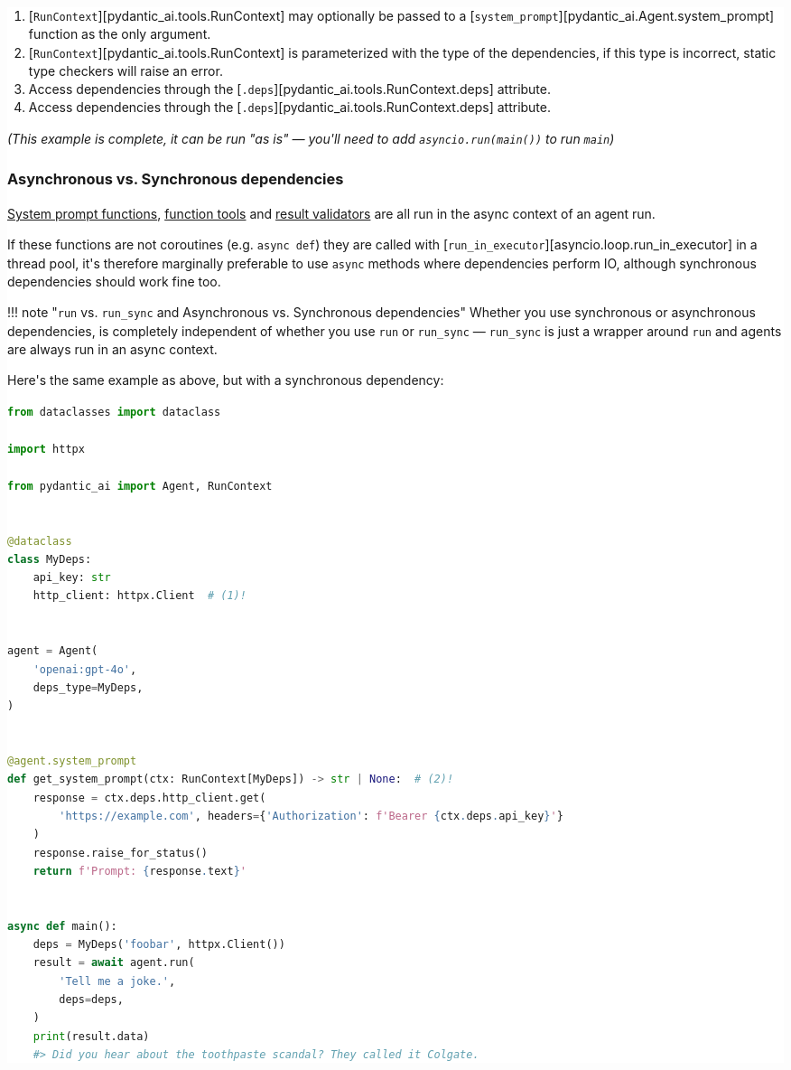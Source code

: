 1. [`RunContext`][pydantic_ai.tools.RunContext] may optionally be passed to a [`system_prompt`][pydantic_ai.Agent.system_prompt] function as the only argument.
2. [`RunContext`][pydantic_ai.tools.RunContext] is parameterized with the type of the dependencies, if this type is incorrect, static type checkers will raise an error.
3. Access dependencies through the [`.deps`][pydantic_ai.tools.RunContext.deps] attribute.
4. Access dependencies through the [`.deps`][pydantic_ai.tools.RunContext.deps] attribute.

_(This example is complete, it can be run "as is" — you'll need to add `asyncio.run(main())` to run `main`)_

### Asynchronous vs. Synchronous dependencies

[System prompt functions](agents.md#system-prompts), [function tools](tools.md) and [result validators](results.md#result-validators-functions) are all run in the async context of an agent run.

If these functions are not coroutines (e.g. `async def`) they are called with
[`run_in_executor`][asyncio.loop.run_in_executor] in a thread pool, it's therefore marginally preferable
to use `async` methods where dependencies perform IO, although synchronous dependencies should work fine too.

!!! note "`run` vs. `run_sync` and Asynchronous vs. Synchronous dependencies"
    Whether you use synchronous or asynchronous dependencies, is completely independent of whether you use `run` or `run_sync` — `run_sync` is just a wrapper around `run` and agents are always run in an async context.

Here's the same example as above, but with a synchronous dependency:

```python {title="sync_dependencies.py"}
from dataclasses import dataclass

import httpx

from pydantic_ai import Agent, RunContext


@dataclass
class MyDeps:
    api_key: str
    http_client: httpx.Client  # (1)!


agent = Agent(
    'openai:gpt-4o',
    deps_type=MyDeps,
)


@agent.system_prompt
def get_system_prompt(ctx: RunContext[MyDeps]) -> str | None:  # (2)!
    response = ctx.deps.http_client.get(
        'https://example.com', headers={'Authorization': f'Bearer {ctx.deps.api_key}'}
    )
    response.raise_for_status()
    return f'Prompt: {response.text}'


async def main():
    deps = MyDeps('foobar', httpx.Client())
    result = await agent.run(
        'Tell me a joke.',
        deps=deps,
    )
    print(result.data)
    #> Did you hear about the toothpaste scandal? They called it Colgate.
```
